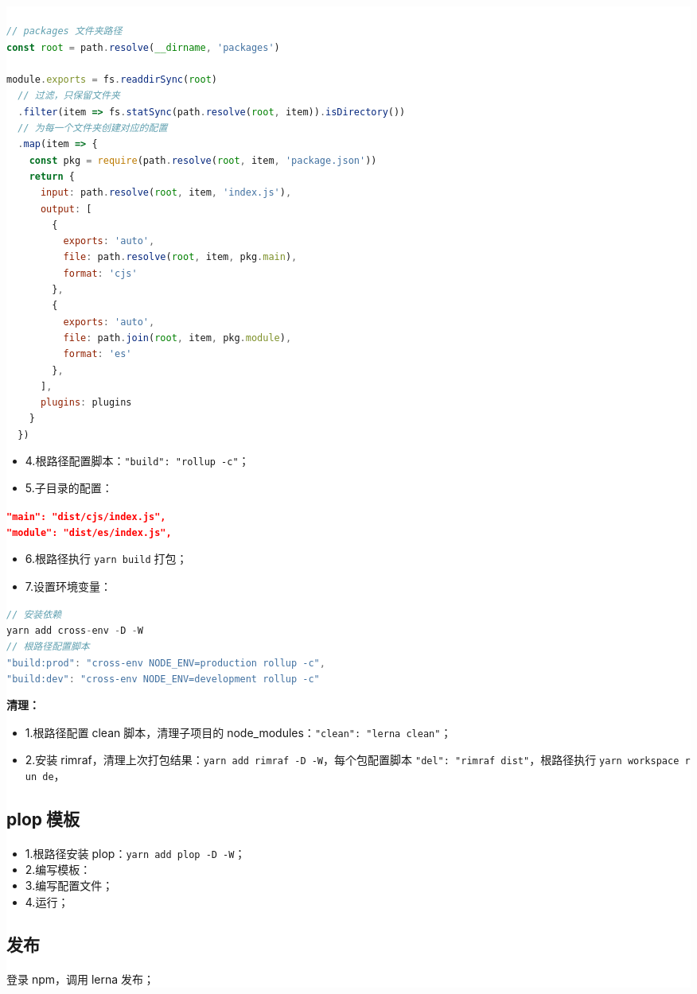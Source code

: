 ```javascript

// packages 文件夹路径
const root = path.resolve(__dirname, 'packages')

module.exports = fs.readdirSync(root)
  // 过滤，只保留文件夹
  .filter(item => fs.statSync(path.resolve(root, item)).isDirectory())
  // 为每一个文件夹创建对应的配置
  .map(item => {
    const pkg = require(path.resolve(root, item, 'package.json'))
    return {
      input: path.resolve(root, item, 'index.js'),
      output: [
        {
          exports: 'auto',
          file: path.resolve(root, item, pkg.main),
          format: 'cjs'
        },
        {
          exports: 'auto',
          file: path.join(root, item, pkg.module),
          format: 'es'
        },
      ],
      plugins: plugins
    }
  })
```

- 4.根路径配置脚本：``"build": "rollup -c"``；

- 5.子目录的配置：

```json
"main": "dist/cjs/index.js",
"module": "dist/es/index.js",
```

- 6.根路径执行 ``yarn build`` 打包；

- 7.设置环境变量：

```jsx
// 安装依赖
yarn add cross-env -D -W
// 根路径配置脚本
"build:prod": "cross-env NODE_ENV=production rollup -c",
"build:dev": "cross-env NODE_ENV=development rollup -c"
```

**清理：**

- 1.根路径配置 clean 脚本，清理子项目的 node_modules：``"clean": "lerna clean"``；

- 2.安装 rimraf，清理上次打包结果：``yarn add rimraf -D -W``，每个包配置脚本 ``"del": "rimraf dist"``，根路径执行 ``yarn workspace run de``，

## plop 模板

- 1.根路径安装 plop：``yarn add plop -D -W``；
- 2.编写模板：
- 3.编写配置文件；
- 4.运行；

## 发布

登录 npm，调用 lerna 发布；
